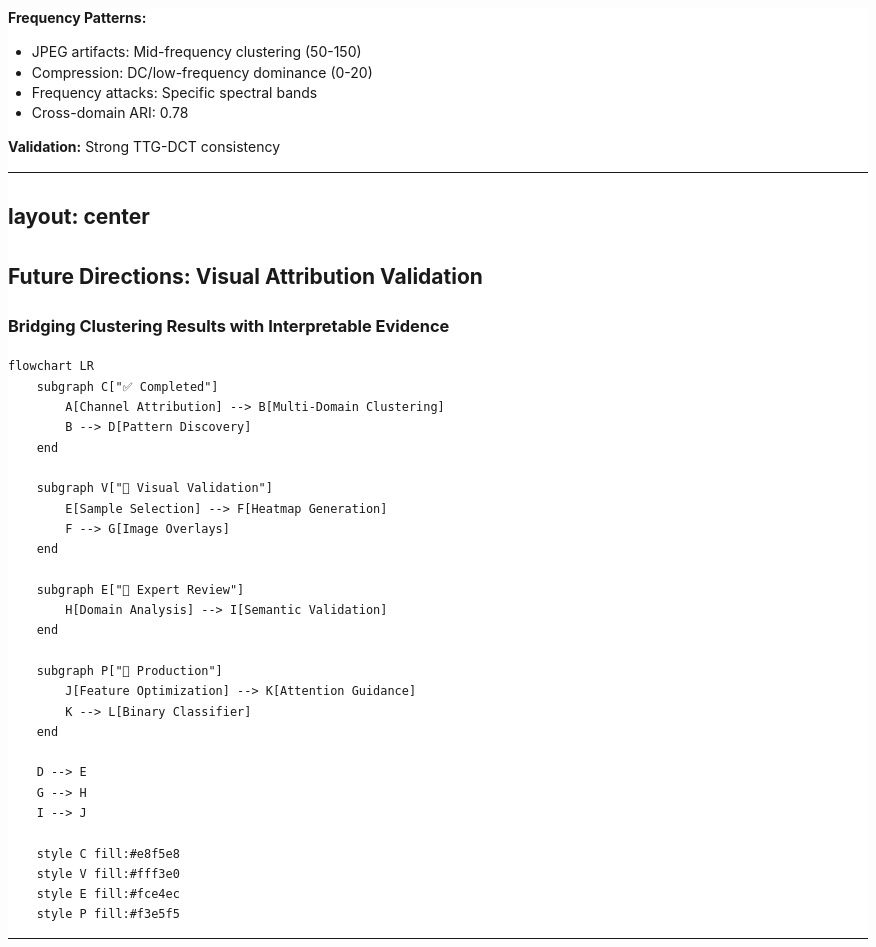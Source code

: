 <div class="text-sm">

**Frequency Patterns:**
- JPEG artifacts: Mid-frequency clustering (50-150)
- Compression: DC/low-frequency dominance (0-20)
- Frequency attacks: Specific spectral bands
- Cross-domain ARI: 0.78

**Validation:** Strong TTG-DCT consistency

</div>

</div>

</div>

---
layout: center
---

## Future Directions: Visual Attribution Validation

### Bridging Clustering Results with Interpretable Evidence




```mermaid {theme: 'base', scale: 0.45}
flowchart LR
    subgraph C["✅ Completed"]
        A[Channel Attribution] --> B[Multi-Domain Clustering]
        B --> D[Pattern Discovery]
    end
    
    subgraph V["🔬 Visual Validation"]
        E[Sample Selection] --> F[Heatmap Generation]
        F --> G[Image Overlays]
    end
    
    subgraph E["👥 Expert Review"]
        H[Domain Analysis] --> I[Semantic Validation]
    end
    
    subgraph P["🚀 Production"]
        J[Feature Optimization] --> K[Attention Guidance]
        K --> L[Binary Classifier]
    end
    
    D --> E
    G --> H
    I --> J
    
    style C fill:#e8f5e8
    style V fill:#fff3e0
    style E fill:#fce4ec
    style P fill:#f3e5f5
```

---